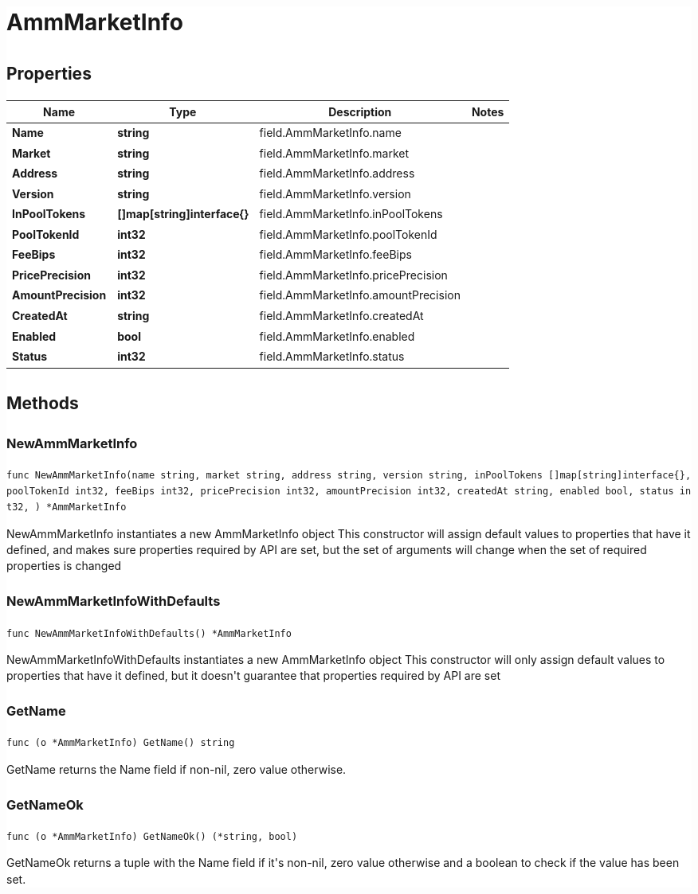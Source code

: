 # AmmMarketInfo

## Properties

Name | Type | Description | Notes
------------ | ------------- | ------------- | -------------
**Name** | **string** | field.AmmMarketInfo.name | 
**Market** | **string** | field.AmmMarketInfo.market | 
**Address** | **string** | field.AmmMarketInfo.address | 
**Version** | **string** | field.AmmMarketInfo.version | 
**InPoolTokens** | **[]map[string]interface{}** | field.AmmMarketInfo.inPoolTokens | 
**PoolTokenId** | **int32** | field.AmmMarketInfo.poolTokenId | 
**FeeBips** | **int32** | field.AmmMarketInfo.feeBips | 
**PricePrecision** | **int32** | field.AmmMarketInfo.pricePrecision | 
**AmountPrecision** | **int32** | field.AmmMarketInfo.amountPrecision | 
**CreatedAt** | **string** | field.AmmMarketInfo.createdAt | 
**Enabled** | **bool** | field.AmmMarketInfo.enabled | 
**Status** | **int32** | field.AmmMarketInfo.status | 

## Methods

### NewAmmMarketInfo

`func NewAmmMarketInfo(name string, market string, address string, version string, inPoolTokens []map[string]interface{}, poolTokenId int32, feeBips int32, pricePrecision int32, amountPrecision int32, createdAt string, enabled bool, status int32, ) *AmmMarketInfo`

NewAmmMarketInfo instantiates a new AmmMarketInfo object
This constructor will assign default values to properties that have it defined,
and makes sure properties required by API are set, but the set of arguments
will change when the set of required properties is changed

### NewAmmMarketInfoWithDefaults

`func NewAmmMarketInfoWithDefaults() *AmmMarketInfo`

NewAmmMarketInfoWithDefaults instantiates a new AmmMarketInfo object
This constructor will only assign default values to properties that have it defined,
but it doesn't guarantee that properties required by API are set

### GetName

`func (o *AmmMarketInfo) GetName() string`

GetName returns the Name field if non-nil, zero value otherwise.

### GetNameOk

`func (o *AmmMarketInfo) GetNameOk() (*string, bool)`

GetNameOk returns a tuple with the Name field if it's non-nil, zero value otherwise
and a boolean to check if the value has been set.
